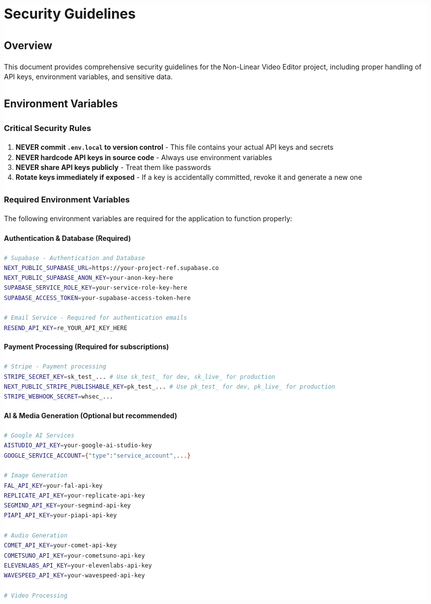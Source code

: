 # Security Guidelines

## Overview

This document provides comprehensive security guidelines for the Non-Linear Video Editor project, including proper handling of API keys, environment variables, and sensitive data.

## Environment Variables

### Critical Security Rules

1. **NEVER commit `.env.local` to version control** - This file contains your actual API keys and secrets
2. **NEVER hardcode API keys in source code** - Always use environment variables
3. **NEVER share API keys publicly** - Treat them like passwords
4. **Rotate keys immediately if exposed** - If a key is accidentally committed, revoke it and generate a new one

### Required Environment Variables

The following environment variables are required for the application to function properly:

#### Authentication & Database (Required)

```bash
# Supabase - Authentication and Database
NEXT_PUBLIC_SUPABASE_URL=https://your-project-ref.supabase.co
NEXT_PUBLIC_SUPABASE_ANON_KEY=your-anon-key-here
SUPABASE_SERVICE_ROLE_KEY=your-service-role-key-here
SUPABASE_ACCESS_TOKEN=your-supabase-access-token-here

# Email Service - Required for authentication emails
RESEND_API_KEY=re_YOUR_API_KEY_HERE
```

#### Payment Processing (Required for subscriptions)

```bash
# Stripe - Payment processing
STRIPE_SECRET_KEY=sk_test_... # Use sk_test_ for dev, sk_live_ for production
NEXT_PUBLIC_STRIPE_PUBLISHABLE_KEY=pk_test_... # Use pk_test_ for dev, pk_live_ for production
STRIPE_WEBHOOK_SECRET=whsec_...
```

#### AI & Media Generation (Optional but recommended)

```bash
# Google AI Services
AISTUDIO_API_KEY=your-google-ai-studio-key
GOOGLE_SERVICE_ACCOUNT={"type":"service_account",...}

# Image Generation
FAL_API_KEY=your-fal-api-key
REPLICATE_API_KEY=your-replicate-api-key
SEGMIND_API_KEY=your-segmind-api-key
PIAPI_API_KEY=your-piapi-api-key

# Audio Generation
COMET_API_KEY=your-comet-api-key
COMETSUNO_API_KEY=your-cometsuno-api-key
ELEVENLABS_API_KEY=your-elevenlabs-api-key
WAVESPEED_API_KEY=your-wavespeed-api-key

# Video Processing
```